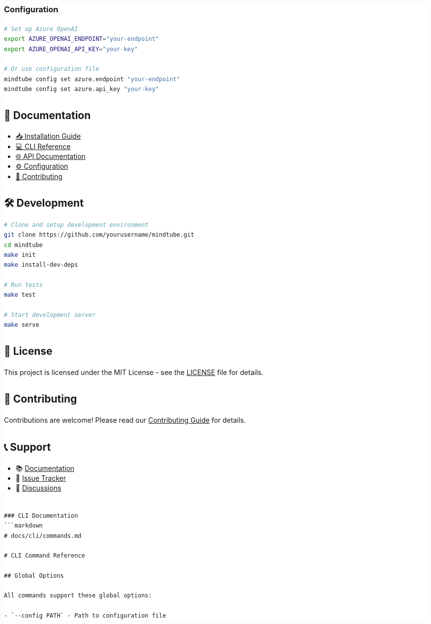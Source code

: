 ### Configuration

```bash
# Set up Azure OpenAI
export AZURE_OPENAI_ENDPOINT="your-endpoint"
export AZURE_OPENAI_API_KEY="your-key"

# Or use configuration file
mindtube config set azure.endpoint "your-endpoint"
mindtube config set azure.api_key "your-key"
```

## 📖 Documentation

- [📥 Installation Guide](docs/installation/quick-start.md)
- [💻 CLI Reference](docs/cli/commands.md)
- [🌐 API Documentation](docs/api/getting-started.md)
- [⚙️ Configuration](docs/guides/configuration.md)
- [🤝 Contributing](docs/contributing/development.md)

## 🛠️ Development

```bash
# Clone and setup development environment
git clone https://github.com/yourusername/mindtube.git
cd mindtube
make init
make install-dev-deps

# Run tests
make test

# Start development server
make serve
```

## 📄 License

This project is licensed under the MIT License - see the [LICENSE](LICENSE) file for details.

## 🤝 Contributing

Contributions are welcome! Please read our [Contributing Guide](docs/contributing/development.md) for details.

## 📞 Support

- 📚 [Documentation](docs/)
- 🐛 [Issue Tracker](https://github.com/yourusername/mindtube/issues)
- 💬 [Discussions](https://github.com/yourusername/mindtube/discussions)
```

### CLI Documentation
```markdown
# docs/cli/commands.md

# CLI Command Reference

## Global Options

All commands support these global options:

- `--config PATH` - Path to configuration file
```